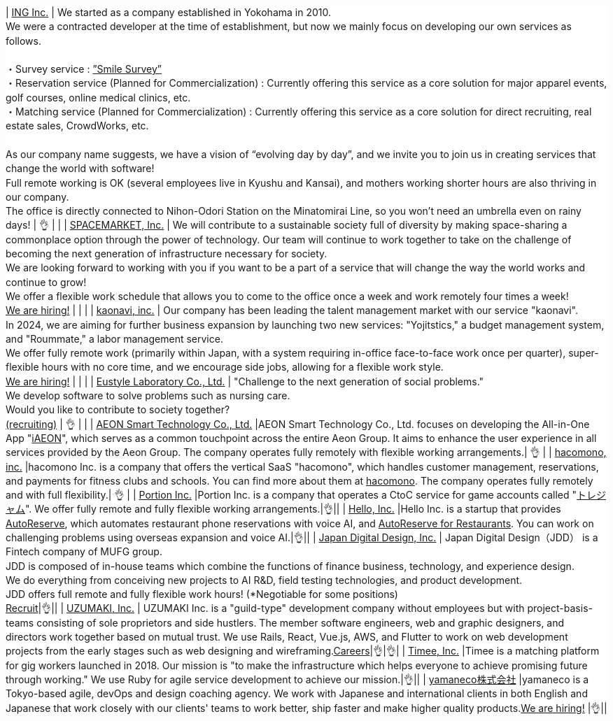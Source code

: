 | [ING Inc.](https://in-g.jp/) | We started as a company established in Yokohama in 2010.<br>We were a contracted developer at the time of establishment, but now we mainly focus on developing our own services as follows.<br><br>・Survey service : [”Smile Survey”](https://smilesurvey.jp/)<br>・Reservation service (Planned for Commercialization) : Currently offering this service as a core solution for major apparel events, golf courses, online medical clinics, etc.<br>・Matching service (Planned for Commercialization) : Currently offering this service as a core solution for direct recruiting, real estate sales, CrowdWorks, etc.<br><br>As our company name suggests, we have a vision of “evolving day by day”, and we invite you to join us in creating services that change the world with software!<br>Full remote working is OK (several employees live in Kyushu and Kansai), and mothers working shorter hours are also thriving in our company.<br>The office is directly connected to Nihon-Odori Station on the Minatomirai Line, so you won’t need an umbrella even on rainy days! | :ok_hand: | |
| [SPACEMARKET, Inc.](https://spacemarket.co.jp/) | We will contribute to a sustainable society full of diversity by making space-sharing a commonplace option through the power of technology. Our team will continue to work together to take on the challenge of becoming the next generation of infrastructure necessary for society. <br> We are looking forward to working with you if you want to be a part of a service that will change the way the world works and continue to grow! <br> We offer a flexible work schedule that allows you to come to the office once a week and work remotely four times a week! <br> [We are hiring!](https://spacemarket.co.jp/recruit/engineer/) | | |
| [kaonavi, inc.](https://corp.kaonavi.jp/) | Our company has been leading the talent management market with our service "kaonavi".<br/>In 2024, we are aiming for further business expansion by launching two new services: "Yojitstics," a budget management system, and "Roummate," a labor management service.<br/>We offer fully remote work (primarily within Japan, with a system requiring in-office face-to-face work once per quarter), super-flexible hours with no core time, and we encourage side jobs, allowing for a flexible work style.<br/>[We are hiring!](https://corp.kaonavi.jp/recruit/recruitment/) | | |
| [Eustyle Laboratory Co., Ltd.](https://eustylelab.co.jp/) | "Challenge to the next generation of social problems." <br>We develop software to solve problems such as nursing care. <br>Would you like to contribute to society together? <br>[(recruiting)](https://www.wantedly.com/companies/eustylelab) | :ok_hand: | |
| [AEON Smart Technology Co., Ltd.](https://www.aeon-st.co.jp/en/) |AEON Smart Technology Co., Ltd. focuses on developing the All-in-One App "[iAEON](https://www.aeon.com/aeonapp/)", which serves as a common touchpoint across the entire Aeon Group. It aims to enhance the user experience in all services provided by the Aeon Group. The company operates fully remotely with flexible working arrangements.| :ok_hand: |
| [hacomono, inc.](https://recruit.hacomono.jp/) |hacomono Inc. is a company that offers the vertical SaaS "hacomono", which handles customer management, reservations, and payments for fitness clubs and schools. You can find more about them at [hacomono](https://www.hacomono.jp/). The company operates fully remotely and with full flexibility.| :ok_hand: |
| [Portion Inc.](https://www.portion.co.jp/) |Portion Inc. is a company that operates a CtoC service for game accounts called "[トレジャム](https://tradejam.jp/)". We offer fully remote and fully flexible working arrangements.|:ok_hand:||
| [Hello, Inc.](https://hello.ai/recruit/engineer) |Hello Inc. is a startup that provides [AutoReserve](https://autoreserve.com), which automates restaurant phone reservations with voice AI, and [AutoReserve for Restaurants](https://autoreserve.com/for_restaurants/qr_order). You can work on challenging problems using overseas expansion and voice AI.|:ok_hand:||
| [Japan Digital Design, Inc.](https://japan-d2.com) | Japan Digital Design（JDD） is a Fintech company of MUFG group. <br>JDD is composed of in-house teams which combine the functions of finance business, technology, and experience design. <br>We do everything from conceiving new projects to AI R&D, field testing technologies, and product development.<br>JDD offers full remote and fully flexible work hours! (*Negotiable for some positions)<br>[Recruit](https://japan-d2.com/careers)|:ok_hand:||
| [UZUMAKI, Inc.](https://uzumaki-inc.jp/) | UZUMAKI Inc. is a "guild-type" development company without employees but with project-basis-teams consisting of sole proprietors and side hustlers. The member software engineers, web and graphic designers, and directors work together based on mutual trust. We use Rails, React, Vue.js, AWS, and Flutter to work on web development projects from the early stages such as web designing and wireframing.[Careers](https://job.uzumaki-inc.jp/)|:ok_hand:|:ok_hand:|
| [Timee, Inc.](https://timee.co.jp/) |Timee is a matching platform for gig workers launched in 2018. Our mission is "to make the infrastructure which helps everyone to achieve promising future through working." We use Ruby for agile service development to achieve our mission.|:ok_hand:||
| [yamaneco株式会社](https://www.yamaneco.co.jp/) |yamaneco is a Tokyo-based agile, devOps and design coaching agency. We work with Japanese and international clients in both English and Japanese that work closely with our clients' teams to work better, ship faster and make higher quality products.[We are hiring!](https://www.yamaneco.co.jp/ux-designer%e5%8b%9f%e9%9b%86%e8%a6%81%e4%bb%b6/) |:ok_hand:||